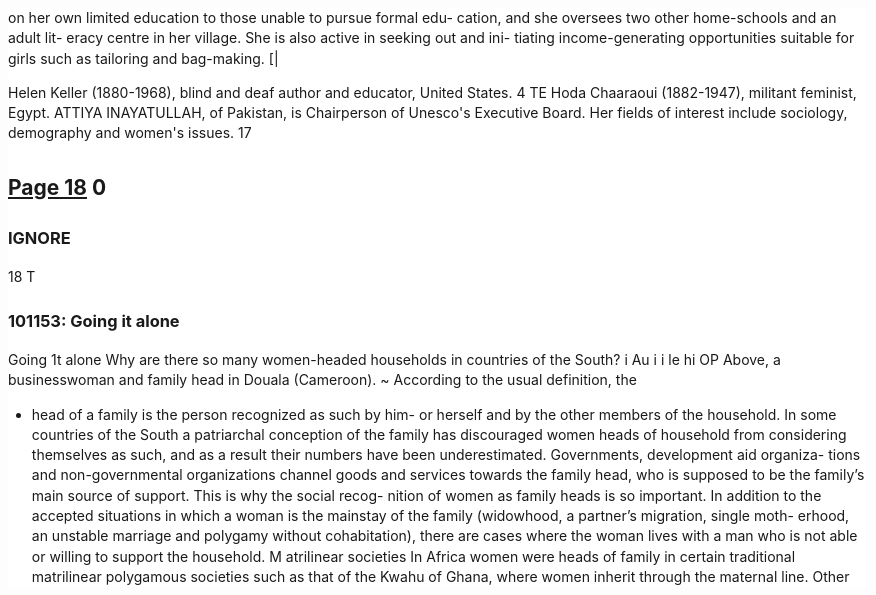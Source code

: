 on her own limited education to those unable to pursue formal edu- 
cation, and she oversees two other home-schools and an adult lit- 
eracy centre in her village. She is also active in seeking out and ini- 
tiating income-generating opportunities suitable for girls such as 
tailoring and bag-making. [| 
   
  
Helen Keller (1880-1968), 
blind and deaf author and 
educator, United States. 
4 TE 
Hoda Chaaraoui (1882-1947), 
militant feminist, 
Egypt. 
ATTIYA INAYATULLAH, 
of Pakistan, is Chairperson of 
Unesco's Executive Board. Her 
fields of interest include 
sociology, demography and 
women's issues. 17

## [Page 18](https://demo.humlab.umu.se/courier/101119engo.pdf#page=18) 0

### IGNORE

18 
T 


### 101153: Going it alone

Going 1t alone 
Why are there so many women-headed households in 
countries of the South? 
i Au i i le hi OP 
Above, a businesswoman and 
family head in Douala 
(Cameroon). 
~ According to the usual definition, the 
* head of a family is the person recognized 
as such by him- or herself and by the other 
members of the household. In some countries of 
the South a patriarchal conception of the family 
has discouraged women heads of household 
from considering themselves as such, and as a 
result their numbers have been underestimated. 
Governments, development aid organiza- 
tions and non-governmental organizations 
channel goods and services towards the family 
head, who is supposed to be the family’s main 
source of support. This is why the social recog- 
nition of women as family heads is so important. 
In addition to the accepted situations in 
which a woman is the mainstay of the family 
(widowhood, a partner’s migration, single moth- 
erhood, an unstable marriage and polygamy 
without cohabitation), there are cases where 
the woman lives with a man who is not able or 
willing to support the household. 
M atrilinear societies 
In Africa women were heads of family in certain 
traditional matrilinear polygamous societies 
such as that of the Kwahu of Ghana, where 
women inherit through the maternal line. Other 